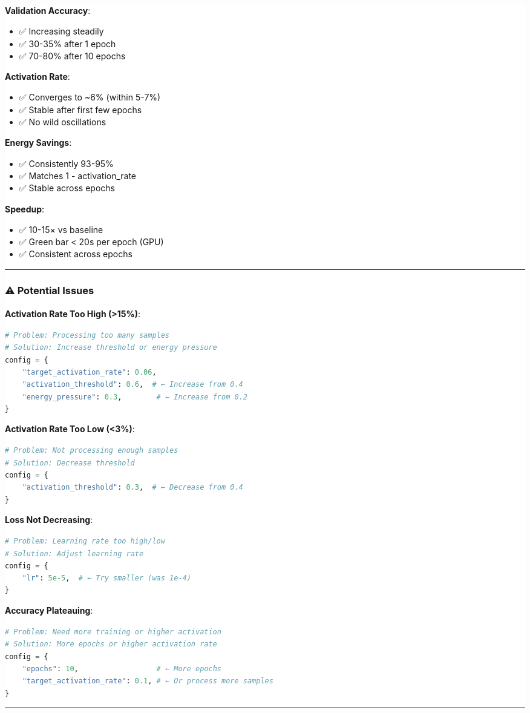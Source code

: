 **Validation Accuracy**:
- ✅ Increasing steadily
- ✅ 30-35% after 1 epoch
- ✅ 70-80% after 10 epochs

**Activation Rate**:
- ✅ Converges to ~6% (within 5-7%)
- ✅ Stable after first few epochs
- ✅ No wild oscillations

**Energy Savings**:
- ✅ Consistently 93-95%
- ✅ Matches 1 - activation_rate
- ✅ Stable across epochs

**Speedup**:
- ✅ 10-15× vs baseline
- ✅ Green bar < 20s per epoch (GPU)
- ✅ Consistent across epochs

---

### ⚠️ Potential Issues

**Activation Rate Too High (>15%)**:
```python
# Problem: Processing too many samples
# Solution: Increase threshold or energy pressure
config = {
    "target_activation_rate": 0.06,
    "activation_threshold": 0.6,  # ← Increase from 0.4
    "energy_pressure": 0.3,        # ← Increase from 0.2
}
```

**Activation Rate Too Low (<3%)**:
```python
# Problem: Not processing enough samples
# Solution: Decrease threshold
config = {
    "activation_threshold": 0.3,  # ← Decrease from 0.4
}
```

**Loss Not Decreasing**:
```python
# Problem: Learning rate too high/low
# Solution: Adjust learning rate
config = {
    "lr": 5e-5,  # ← Try smaller (was 1e-4)
}
```

**Accuracy Plateauing**:
```python
# Problem: Need more training or higher activation
# Solution: More epochs or higher activation rate
config = {
    "epochs": 10,                  # ← More epochs
    "target_activation_rate": 0.1, # ← Or process more samples
}
```

---